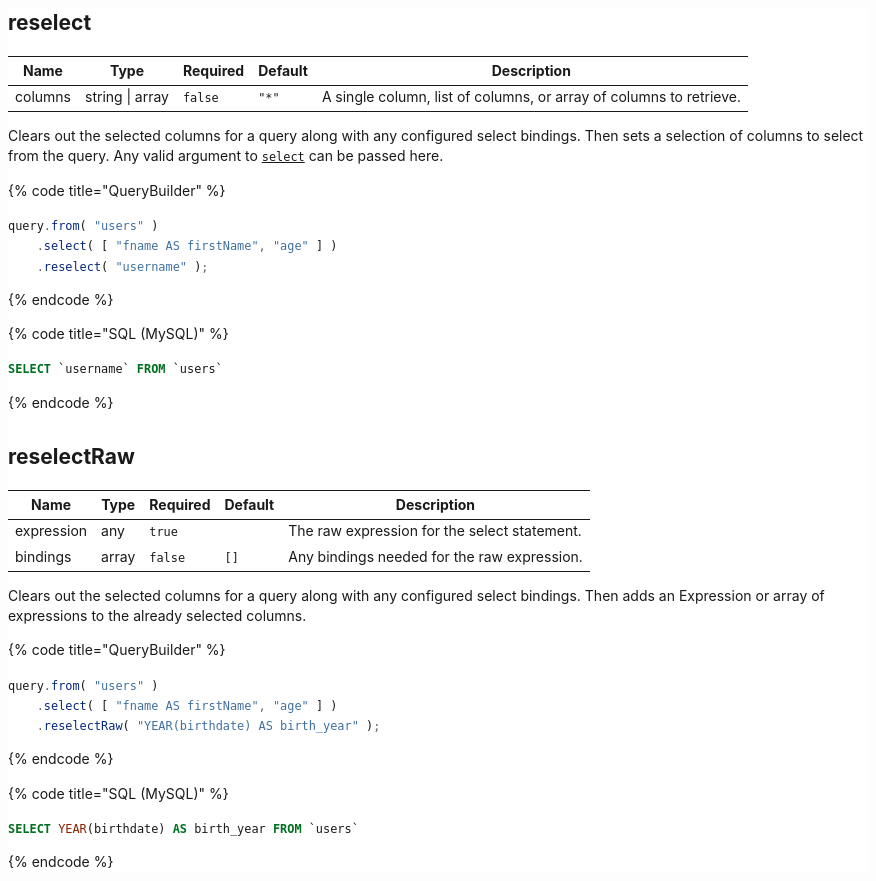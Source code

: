 ## reselect <a href="#reselect" id="reselect"></a>

| Name    | Type            | Required | Default | Description                                                        |
| ------- | --------------- | -------- | ------- | ------------------------------------------------------------------ |
| columns | string \| array | `false`  | ​`"*"`  | A single column, list of columns, or array of columns to retrieve. |

Clears out the selected columns for a query along with any configured select bindings. Then sets a selection of columns to select from the query. Any valid argument to [`select`](selects.md#get) can be passed here.

{% code title="QueryBuilder" %}
```javascript
query.from( "users" )
    .select( [ "fname AS firstName", "age" ] )
    .reselect( "username" );
```
{% endcode %}

{% code title="SQL (MySQL)" %}
```sql
SELECT `username` FROM `users`
```
{% endcode %}

## reselectRaw <a href="#reselectraw" id="reselectraw"></a>

| Name       | Type  | Required | Default | Description                                  |
| ---------- | ----- | -------- | ------- | -------------------------------------------- |
| expression | any   | `true`   | ​       | The raw expression for the select statement. |
| bindings   | array | `false`  | `[]`    | Any bindings needed for the raw expression.  |

Clears out the selected columns for a query along with any configured select bindings. Then adds an Expression or array of expressions to the already selected columns.

{% code title="QueryBuilder" %}
```javascript
query.from( "users" )
    .select( [ "fname AS firstName", "age" ] )
    .reselectRaw( "YEAR(birthdate) AS birth_year" );
```
{% endcode %}

{% code title="SQL (MySQL)" %}
```sql
SELECT YEAR(birthdate) AS birth_year FROM `users`
```
{% endcode %}
